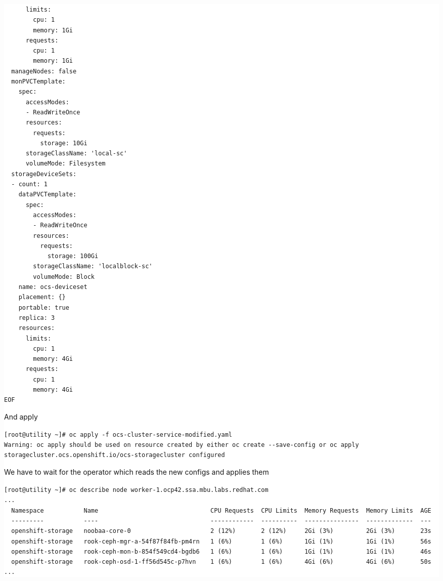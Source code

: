           limits:
            cpu: 1
            memory: 1Gi
          requests:
            cpu: 1
            memory: 1Gi
      manageNodes: false
      monPVCTemplate:
        spec:
          accessModes:
          - ReadWriteOnce
          resources:
            requests:
              storage: 10Gi
          storageClassName: 'local-sc'
          volumeMode: Filesystem
      storageDeviceSets:
      - count: 1
        dataPVCTemplate:
          spec:
            accessModes:
            - ReadWriteOnce
            resources:
              requests:
                storage: 100Gi
            storageClassName: 'localblock-sc'
            volumeMode: Block
        name: ocs-deviceset
        placement: {}
        portable: true
        replica: 3
        resources:
          limits:
            cpu: 1
            memory: 4Gi
          requests:
            cpu: 1
            memory: 4Gi
    EOF

And apply

    [root@utility ~]# oc apply -f ocs-cluster-service-modified.yaml
    Warning: oc apply should be used on resource created by either oc create --save-config or oc apply
    storagecluster.ocs.openshift.io/ocs-storagecluster configured

We have to wait for the operator which reads the new configs and applies them

    [root@utility ~]# oc describe node worker-1.ocp42.ssa.mbu.labs.redhat.com
    ...
      Namespace           Name                               CPU Requests  CPU Limits  Memory Requests  Memory Limits  AGE
      ---------           ----                               ------------  ----------  ---------------  -------------  ---
      openshift-storage   noobaa-core-0                      2 (12%)       2 (12%)     2Gi (3%)         2Gi (3%)       23s
      openshift-storage   rook-ceph-mgr-a-54f87f84fb-pm4rn   1 (6%)        1 (6%)      1Gi (1%)         1Gi (1%)       56s
      openshift-storage   rook-ceph-mon-b-854f549cd4-bgdb6   1 (6%)        1 (6%)      1Gi (1%)         1Gi (1%)       46s
      openshift-storage   rook-ceph-osd-1-ff56d545c-p7hvn    1 (6%)        1 (6%)      4Gi (6%)         4Gi (6%)       50s
    ...
